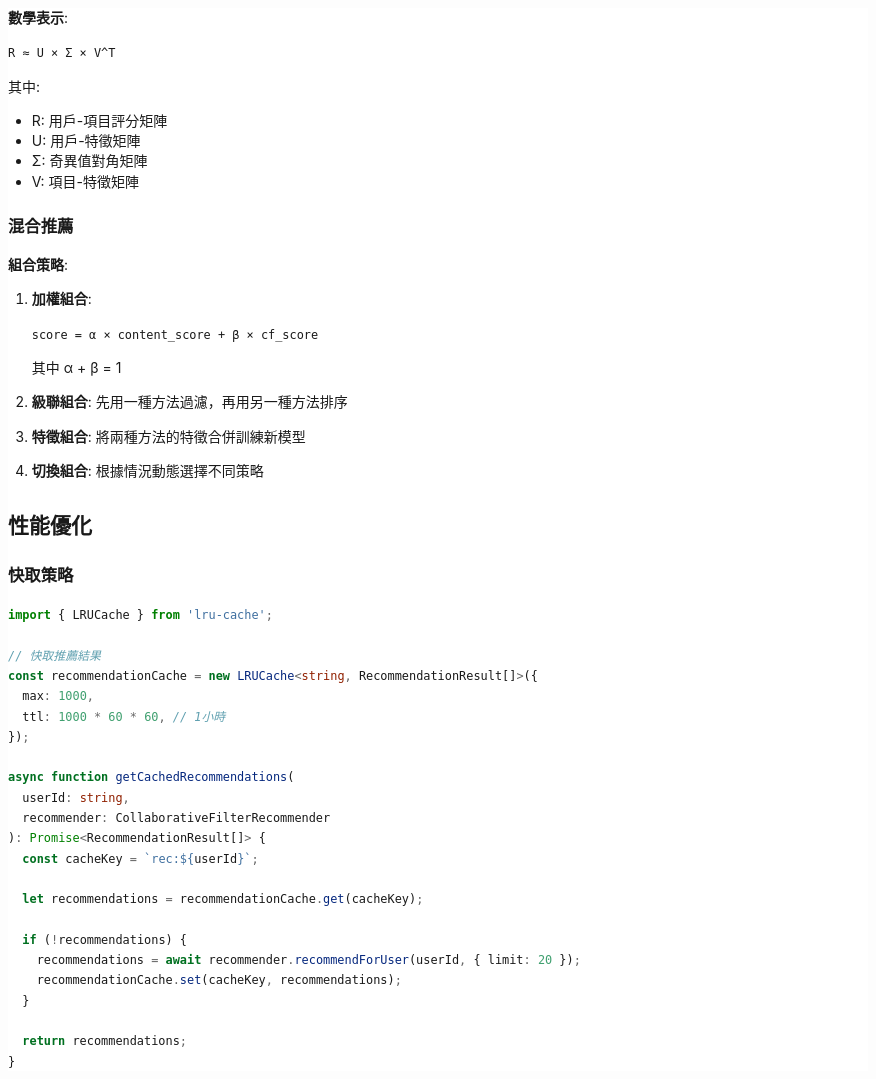 **數學表示**:
```
R ≈ U × Σ × V^T
```

其中:
- R: 用戶-項目評分矩陣
- U: 用戶-特徵矩陣
- Σ: 奇異值對角矩陣
- V: 項目-特徵矩陣

### 混合推薦

**組合策略**:

1. **加權組合**:
   ```
   score = α × content_score + β × cf_score
   ```
   其中 α + β = 1

2. **級聯組合**:
   先用一種方法過濾，再用另一種方法排序

3. **特徵組合**:
   將兩種方法的特徵合併訓練新模型

4. **切換組合**:
   根據情況動態選擇不同策略

## 性能優化

### 快取策略

```typescript
import { LRUCache } from 'lru-cache';

// 快取推薦結果
const recommendationCache = new LRUCache<string, RecommendationResult[]>({
  max: 1000,
  ttl: 1000 * 60 * 60, // 1小時
});

async function getCachedRecommendations(
  userId: string,
  recommender: CollaborativeFilterRecommender
): Promise<RecommendationResult[]> {
  const cacheKey = `rec:${userId}`;

  let recommendations = recommendationCache.get(cacheKey);

  if (!recommendations) {
    recommendations = await recommender.recommendForUser(userId, { limit: 20 });
    recommendationCache.set(cacheKey, recommendations);
  }

  return recommendations;
}
```
